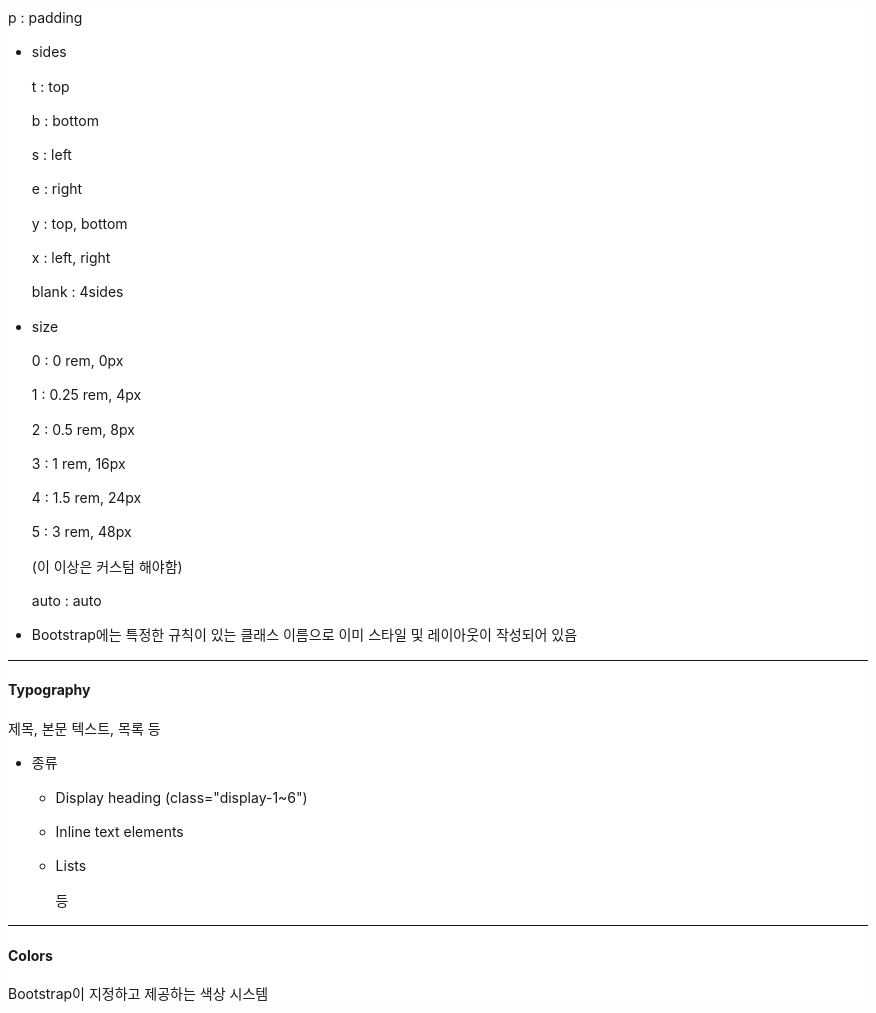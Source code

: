   p : padding



- sides

  t : top

  b : bottom

  s : left

  e : right

  y : top, bottom

  x : left, right

  blank : 4sides



- size

  0 : 0 rem, 0px

  1 : 0.25 rem, 4px

  2 : 0.5 rem, 8px

  3 : 1 rem, 16px

  4 : 1.5 rem, 24px

  5 : 3  rem, 48px

  (이 이상은 커스텀 해야함)

  auto : auto



- Bootstrap에는 특정한 규칙이 있는 클래스 이름으로 이미 스타일 및 레이아웃이 작성되어 있음



---

#### Typography

제목, 본문 텍스트, 목록 등

- 종류

  - Display heading (class="display-1~6")

  - Inline text elements

  - Lists

    등

---

#### Colors

Bootstrap이 지정하고 제공하는 색상 시스템
